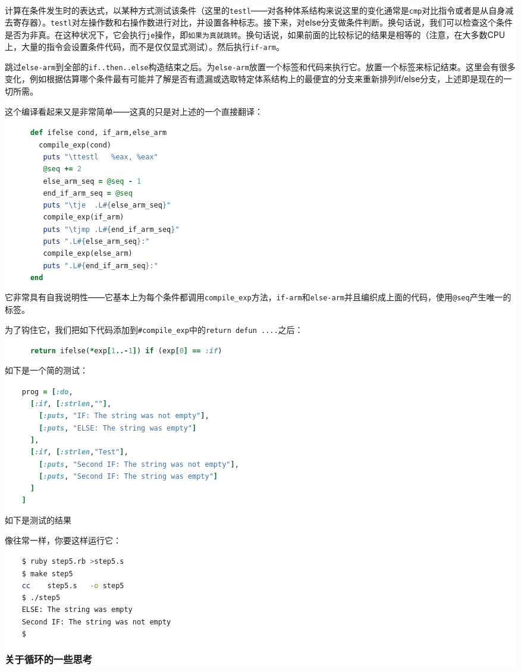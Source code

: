计算在条件发生时的表达式，以某种方式测试该条件（这里的`testl`——对各种体系结构来说这里的变化通常是`cmp`对比指令或者是从自身减去寄存器）。`testl`对左操作数和右操作数进行对比，并设置各种标志。接下来，对else分支做条件判断。换句话说，我们可以检查这个条件是否为非真。在这种状况下，它会执行`je`操作，即`如果为真就跳转`。换句话说，如果前面的比较标记的结果是相等的（注意，在大多数CPU上，大量的指令会设置条件代码，而不是仅仅显式测试）。然后执行`if-arm`。

跳过`else-arm`到全部的`if..then..else`构造结束之后。为`else-arm`放置一个标签和代码来执行它。放置一个标签来标记结束。这里会有很多变化，例如根据估算哪个条件最有可能并了解是否有遗漏或选取特定体系结构上的最便宜的分支来重新排列if/else分支，上述即是现在的一切所需。

这个编译看起来又是非常简单——这真的只是对上述的一个直接翻译：
```ruby
      def ifelse cond, if_arm,else_arm
        compile_exp(cond)
         puts "\ttestl   %eax, %eax"
         @seq += 2
         else_arm_seq = @seq - 1
         end_if_arm_seq = @seq
         puts "\tje  .L#{else_arm_seq}"
         compile_exp(if_arm)
         puts "\tjmp .L#{end_if_arm_seq}"
         puts ".L#{else_arm_seq}:"
         compile_exp(else_arm)
         puts ".L#{end_if_arm_seq}:"
      end
```
它非常具有自我说明性——它基本上为每个条件都调用`compile_exp`方法，`if-arm`和`else-arm`并且编织成上面的代码，使用`@seq`产生唯一的标签。

为了钩住它，我们把如下代码添加到`#compile_exp`中的`return defun ....`之后：
```ruby
      return ifelse(*exp[1..-1]) if (exp[0] == :if)
```
如下是一个简的测试：
```ruby
    prog = [:do,
      [:if, [:strlen,""],
        [:puts, "IF: The string was not empty"],
        [:puts, "ELSE: The string was empty"]
      ],
      [:if, [:strlen,"Test"],
        [:puts, "Second IF: The string was not empty"],
        [:puts, "Second IF: The string was empty"]
      ]
    ]
```
如下是测试的结果

像往常一样，你要这样运行它：
```sh
    $ ruby step5.rb >step5.s
    $ make step5
    cc    step5.s   -o step5
    $ ./step5
    ELSE: The string was empty
    Second IF: The string was not empty
    $
```
### 关于循环的一些思考
